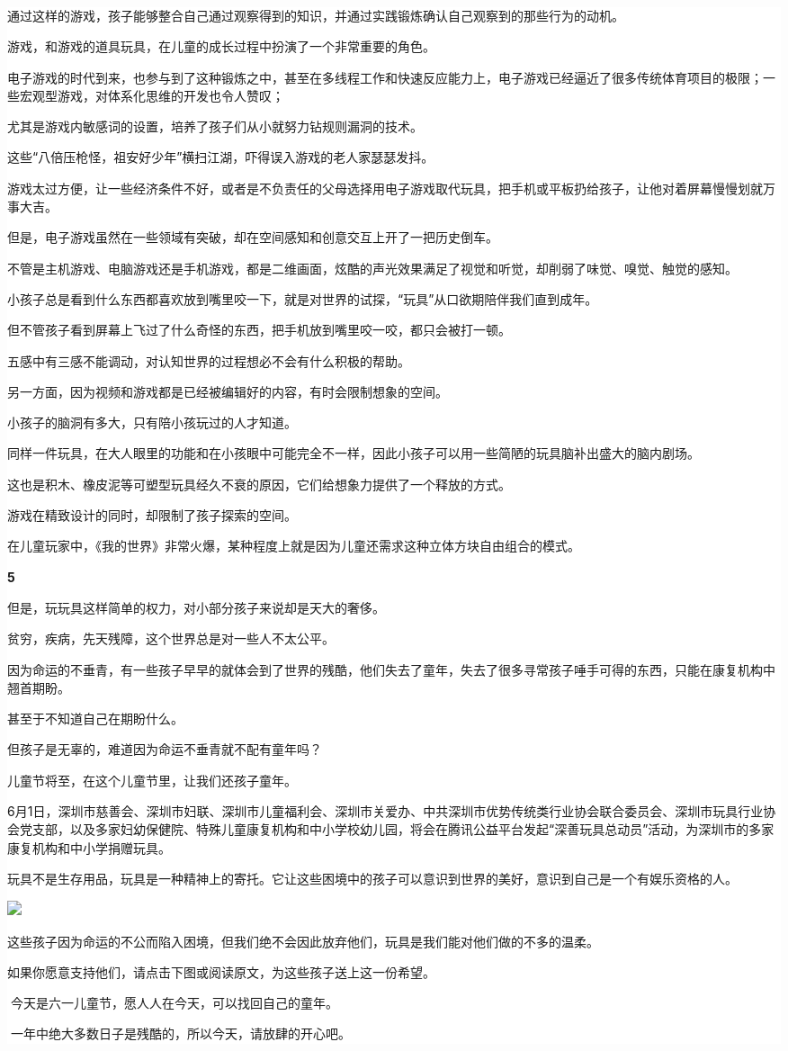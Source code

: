 通过这样的游戏，孩子能够整合自己通过观察得到的知识，并通过实践锻炼确认自己观察到的那些行为的动机。

游戏，和游戏的道具玩具，在儿童的成长过程中扮演了一个非常重要的角色。

电子游戏的时代到来，也参与到了这种锻炼之中，甚至在多线程工作和快速反应能力上，电子游戏已经逼近了很多传统体育项目的极限；一些宏观型游戏，对体系化思维的开发也令人赞叹；

尤其是游戏内敏感词的设置，培养了孩子们从小就努力钻规则漏洞的技术。

这些“八倍压枪怪，祖安好少年”横扫江湖，吓得误入游戏的老人家瑟瑟发抖。

游戏太过方便，让一些经济条件不好，或者是不负责任的父母选择用电子游戏取代玩具，把手机或平板扔给孩子，让他对着屏幕慢慢划就万事大吉。

但是，电子游戏虽然在一些领域有突破，却在空间感知和创意交互上开了一把历史倒车。

不管是主机游戏、电脑游戏还是手机游戏，都是二维画面，炫酷的声光效果满足了视觉和听觉，却削弱了味觉、嗅觉、触觉的感知。

小孩子总是看到什么东西都喜欢放到嘴里咬一下，就是对世界的试探，“玩具”从口欲期陪伴我们直到成年。

但不管孩子看到屏幕上飞过了什么奇怪的东西，把手机放到嘴里咬一咬，都只会被打一顿。

五感中有三感不能调动，对认知世界的过程想必不会有什么积极的帮助。

另一方面，因为视频和游戏都是已经被编辑好的内容，有时会限制想象的空间。

小孩子的脑洞有多大，只有陪小孩玩过的人才知道。

同样一件玩具，在大人眼里的功能和在小孩眼中可能完全不一样，因此小孩子可以用一些简陋的玩具脑补出盛大的脑内剧场。

这也是积木、橡皮泥等可塑型玩具经久不衰的原因，它们给想象力提供了一个释放的方式。

游戏在精致设计的同时，却限制了孩子探索的空间。

在儿童玩家中，《我的世界》非常火爆，某种程度上就是因为儿童还需求这种立体方块自由组合的模式。

**5**

但是，玩玩具这样简单的权力，对小部分孩子来说却是天大的奢侈。

贫穷，疾病，先天残障，这个世界总是对一些人不太公平。

因为命运的不垂青，有一些孩子早早的就体会到了世界的残酷，他们失去了童年，失去了很多寻常孩子唾手可得的东西，只能在康复机构中翘首期盼。

甚至于不知道自己在期盼什么。

但孩子是无辜的，难道因为命运不垂青就不配有童年吗？

儿童节将至，在这个儿童节里，让我们还孩子童年。

6月1日，深圳市慈善会、深圳市妇联、深圳市儿童福利会、深圳市关爱办、中共深圳市优势传统类行业协会联合委员会、深圳市玩具行业协会党支部，以及多家妇幼保健院、特殊儿童康复机构和中小学校幼儿园，将会在腾讯公益平台发起“深善玩具总动员”活动，为深圳市的多家康复机构和中小学捐赠玩具。

玩具不是生存用品，玩具是一种精神上的寄托。它让这些困境中的孩子可以意识到世界的美好，意识到自己是一个有娱乐资格的人。

![](https://images.weserv.nl/?url=https%3A//mmbiz.qpic.cn/mmbiz_png/3Xbx2HV4F3cydhXb4d94FUwTFzhKacJt0aGu8t0jXpGwaic7acVmrUnoGDribNhTV5WUEKzEK5nPibkibS4EZSRxDQ/640%3Fwx_fmt%3Dpng)

这些孩子因为命运的不公而陷入困境，但我们绝不会因此放弃他们，玩具是我们能对他们做的不多的温柔。

如果你愿意支持他们，请点击下图或阅读原文，为这些孩子送上这一份希望。

 今天是六一儿童节，愿人人在今天，可以找回自己的童年。

 一年中绝大多数日子是残酷的，所以今天，请放肆的开心吧。

